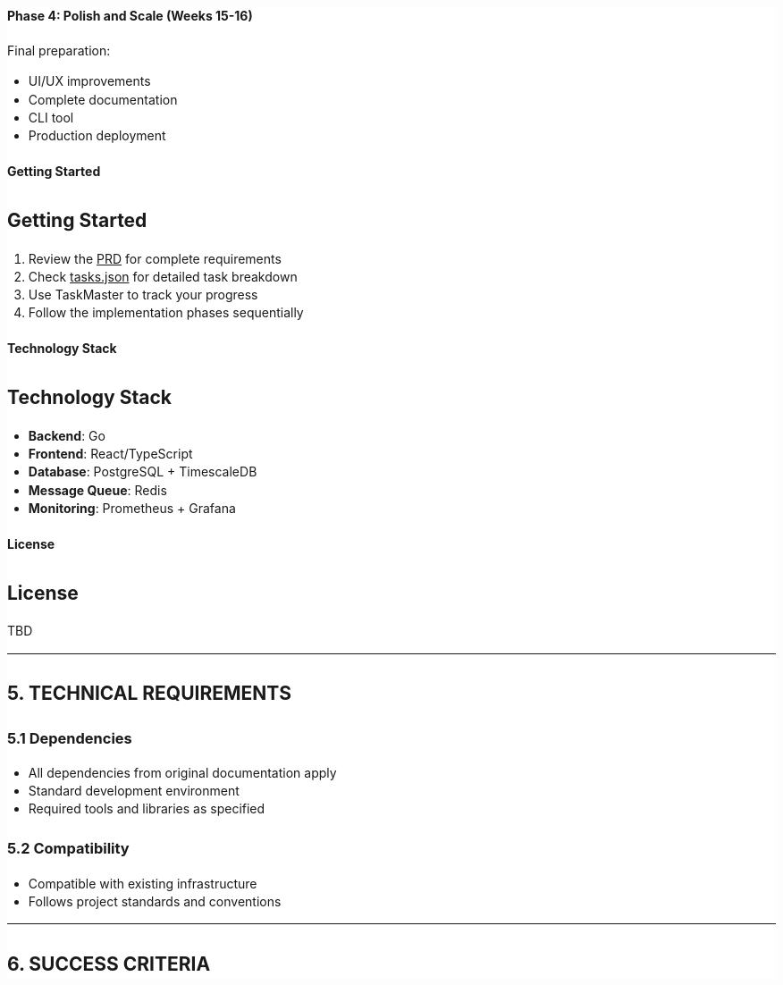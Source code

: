 #### Phase 4: Polish and Scale (Weeks 15-16)
Final preparation:
- UI/UX improvements
- Complete documentation
- CLI tool
- Production deployment


#### Getting Started

## Getting Started

1. Review the [PRD](PRD.md) for complete requirements
2. Check [tasks.json](tasks.json) for detailed task breakdown
3. Use TaskMaster to track your progress
4. Follow the implementation phases sequentially


#### Technology Stack

## Technology Stack

- **Backend**: Go
- **Frontend**: React/TypeScript
- **Database**: PostgreSQL + TimescaleDB
- **Message Queue**: Redis
- **Monitoring**: Prometheus + Grafana


#### License

## License

TBD


---

## 5. TECHNICAL REQUIREMENTS

### 5.1 Dependencies
- All dependencies from original documentation apply
- Standard development environment
- Required tools and libraries as specified

### 5.2 Compatibility
- Compatible with existing infrastructure
- Follows project standards and conventions

---

## 6. SUCCESS CRITERIA
